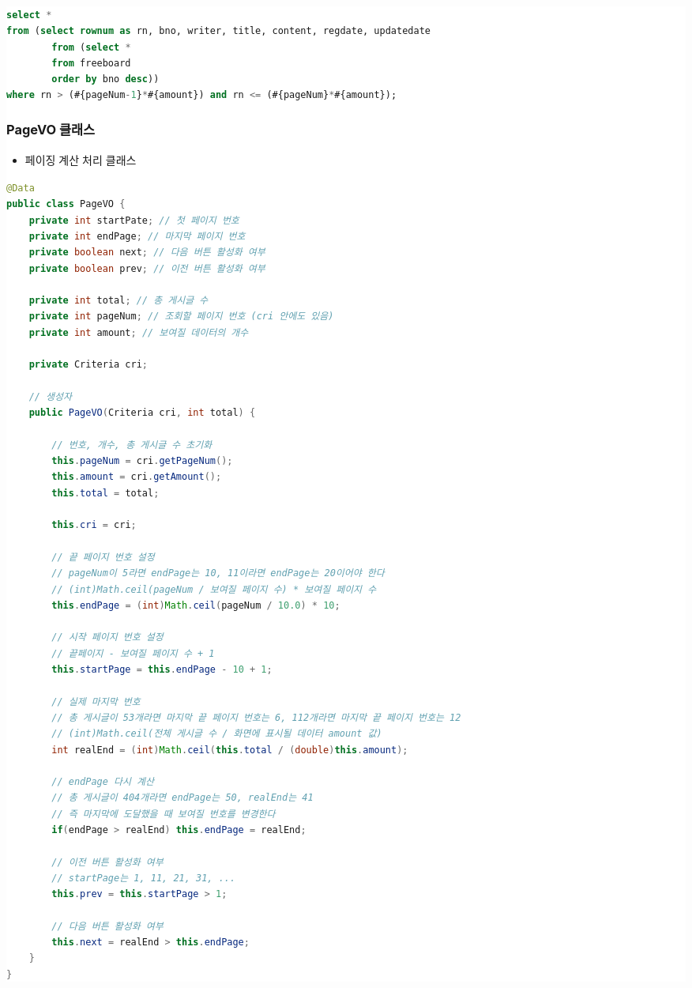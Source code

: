 ```sql 
select *
from (select rownum as rn, bno, writer, title, content, regdate, updatedate
        from (select *
	    from freeboard
	    order by bno desc))
where rn > (#{pageNum-1}*#{amount}) and rn <= (#{pageNum}*#{amount});
```

### PageVO 클래스
* 페이징 계산 처리 클래스
```java
@Data
public class PageVO {
	private int startPate; // 첫 페이지 번호
	private int endPage; // 마지막 페이지 번호
	private boolean next; // 다음 버튼 활성화 여부
	private boolean prev; // 이전 버튼 활성화 여부

	private int total; // 총 게시글 수
	private int pageNum; // 조회할 페이지 번호 (cri 안에도 있음)
	private int amount; // 보여질 데이터의 개수

	private Criteria cri;

	// 생성자
	public PageVO(Criteria cri, int total) {
		
		// 번호, 개수, 총 게시글 수 초기화
		this.pageNum = cri.getPageNum();
		this.amount = cri.getAmount();
		this.total = total;

		this.cri = cri;

		// 끝 페이지 번호 설정
		// pageNum이 5라면 endPage는 10, 11이라면 endPage는 20이어야 한다
		// (int)Math.ceil(pageNum / 보여질 페이지 수) * 보여질 페이지 수
		this.endPage = (int)Math.ceil(pageNum / 10.0) * 10;

		// 시작 페이지 번호 설정
		// 끝페이지 - 보여질 페이지 수 + 1
		this.startPage = this.endPage - 10 + 1;

		// 실제 마지막 번호
		// 총 게시글이 53개라면 마지막 끝 페이지 번호는 6, 112개라면 마지막 끝 페이지 번호는 12
		// (int)Math.ceil(전체 게시글 수 / 화면에 표시될 데이터 amount 값)
		int realEnd = (int)Math.ceil(this.total / (double)this.amount);

		// endPage 다시 계산
		// 총 게시글이 404개라면 endPage는 50, realEnd는 41
		// 즉 마지막에 도달했을 때 보여질 번호를 변경한다
		if(endPage > realEnd) this.endPage = realEnd;

		// 이전 버튼 활성화 여부
		// startPage는 1, 11, 21, 31, ...
		this.prev = this.startPage > 1;

		// 다음 버튼 활성화 여부
		this.next = realEnd > this.endPage;
	}
}
```
